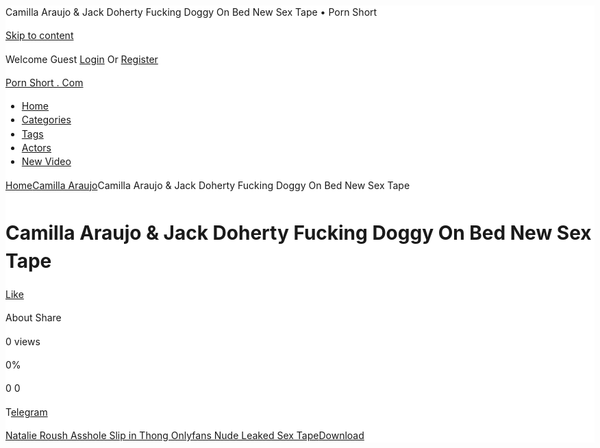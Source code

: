 Camilla Araujo & Jack Doherty Fucking Doggy On Bed New Sex Tape • Porn Short







































 
 

[Skip to content](#content) 

Welcome Guest [Login](#wpst-login) Or [Register](#wpst-register)

[Porn Short . Com](https://pornshort.com/)

 

* [Home](https://pornshort.com)
* [Categories](https://pornshort.com/categories/)
* [Tags](https://pornshort.com/tags/)
* [Actors](https://pornshort.com/actors/)
* [New Video](https://fapplay.com)

[Home](https://pornshort.com)[Camilla Araujo](https://pornshort.com/category/camilla-araujo/)Camilla Araujo & Jack Doherty Fucking Doggy On Bed New Sex Tape

Camilla Araujo & Jack Doherty Fucking Doggy On Bed New Sex Tape
===============================================================

[Like](#)

About  Share

0 views

0%

0  0

T[elegram](https://t.me/OnlyfansNewVideo)

[Natalie Roush Asshole Slip in Thong Onlyfans Nude Leaked Sex Tape](https://pornshort.com/wp-content/uploads/2024/11/remote_control_2.mp4)[Download](https://pornshort.com/wp-content/uploads/2024/11/remote_control_2.mp4)
